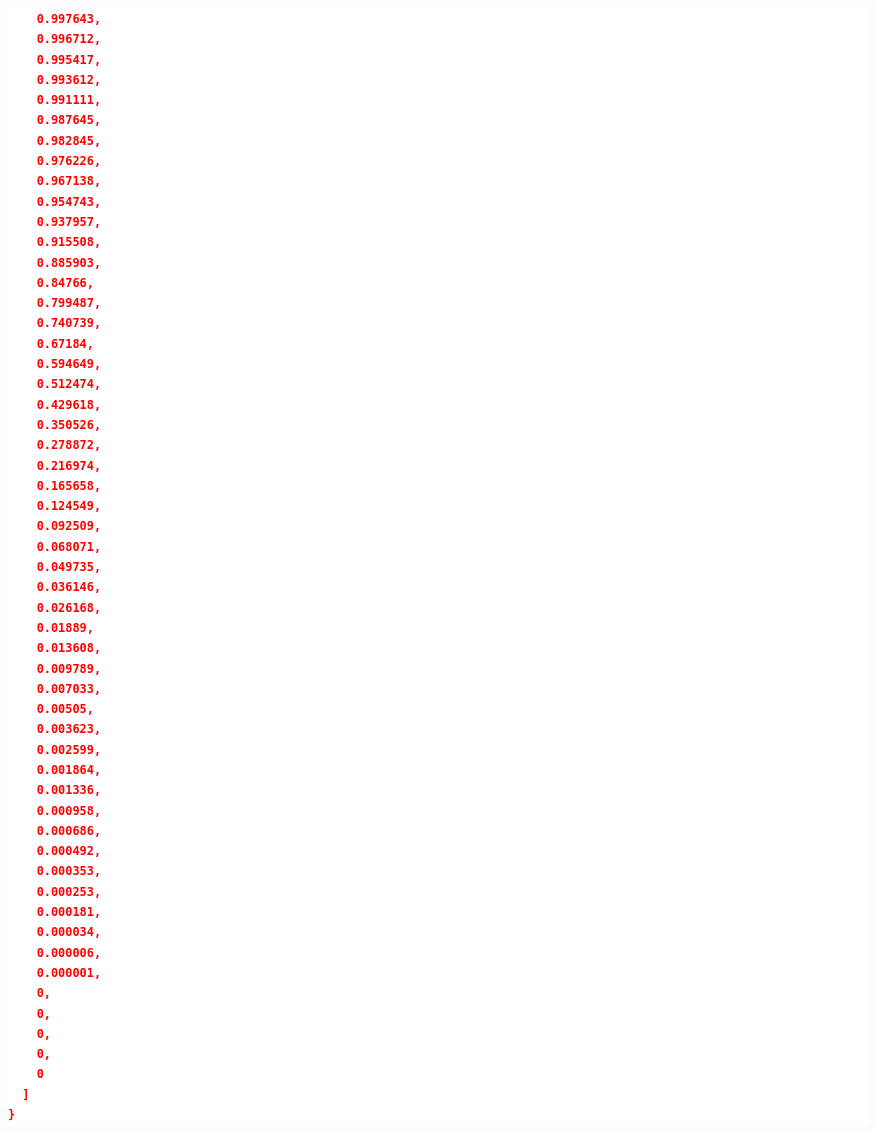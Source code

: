 ```json
    0.997643,
    0.996712,
    0.995417,
    0.993612,
    0.991111,
    0.987645,
    0.982845,
    0.976226,
    0.967138,
    0.954743,
    0.937957,
    0.915508,
    0.885903,
    0.84766,
    0.799487,
    0.740739,
    0.67184,
    0.594649,
    0.512474,
    0.429618,
    0.350526,
    0.278872,
    0.216974,
    0.165658,
    0.124549,
    0.092509,
    0.068071,
    0.049735,
    0.036146,
    0.026168,
    0.01889,
    0.013608,
    0.009789,
    0.007033,
    0.00505,
    0.003623,
    0.002599,
    0.001864,
    0.001336,
    0.000958,
    0.000686,
    0.000492,
    0.000353,
    0.000253,
    0.000181,
    0.000034,
    0.000006,
    0.000001,
    0,
    0,
    0,
    0,
    0
  ]
}
```
